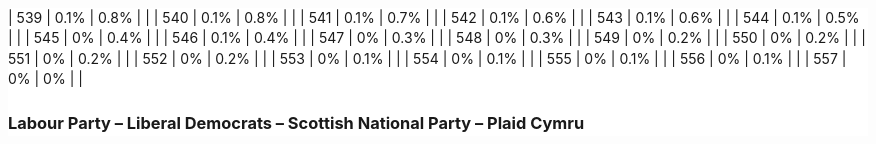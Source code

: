 | 539 | 0.1% | 0.8% |  |
| 540 | 0.1% | 0.8% |  |
| 541 | 0.1% | 0.7% |  |
| 542 | 0.1% | 0.6% |  |
| 543 | 0.1% | 0.6% |  |
| 544 | 0.1% | 0.5% |  |
| 545 | 0% | 0.4% |  |
| 546 | 0.1% | 0.4% |  |
| 547 | 0% | 0.3% |  |
| 548 | 0% | 0.3% |  |
| 549 | 0% | 0.2% |  |
| 550 | 0% | 0.2% |  |
| 551 | 0% | 0.2% |  |
| 552 | 0% | 0.2% |  |
| 553 | 0% | 0.1% |  |
| 554 | 0% | 0.1% |  |
| 555 | 0% | 0.1% |  |
| 556 | 0% | 0.1% |  |
| 557 | 0% | 0% |  |

### Labour Party – Liberal Democrats – Scottish National Party – Plaid Cymru
